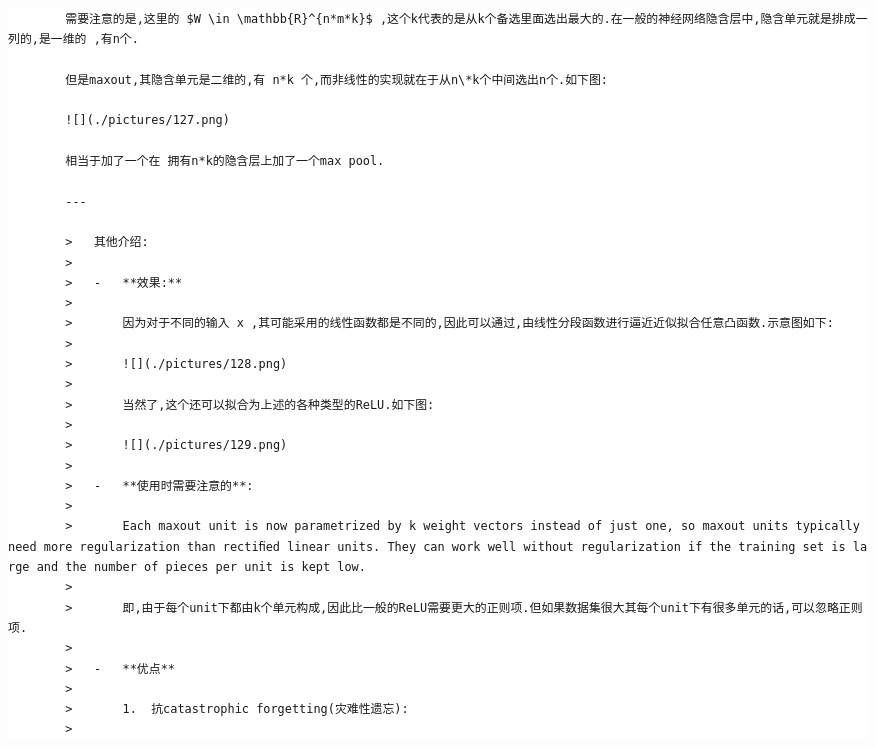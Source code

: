             需要注意的是,这里的 $W \in \mathbb{R}^{n*m*k}$ ,这个k代表的是从k个备选里面选出最大的.在一般的神经网络隐含层中,隐含单元就是排成一列的,是一维的 ,有n个.

            但是maxout,其隐含单元是二维的,有 n*k 个,而非线性的实现就在于从n\*k个中间选出n个.如下图:

            ![](./pictures/127.png)

            相当于加了一个在 拥有n*k的隐含层上加了一个max pool.

            ---

            >   其他介绍:
            >
            >   -   **效果:**
            >
            >       因为对于不同的输入 x ,其可能采用的线性函数都是不同的,因此可以通过,由线性分段函数进行逼近近似拟合任意凸函数.示意图如下:
            >
            >       ![](./pictures/128.png)
            >
            >       当然了,这个还可以拟合为上述的各种类型的ReLU.如下图:
            >
            >       ![](./pictures/129.png)
            >
            >   -   **使用时需要注意的**:
            >
            >       Each maxout unit is now parametrized by k weight vectors instead of just one, so maxout units typically need more regularization than rectiﬁed linear units. They can work well without regularization if the training set is large and the number of pieces per unit is kept low.
            >
            >       即,由于每个unit下都由k个单元构成,因此比一般的ReLU需要更大的正则项.但如果数据集很大其每个unit下有很多单元的话,可以忽略正则项.
            >
            >   -   **优点**
            >
            >       1.  抗catastrophic forgetting(灾难性遗忘):
            >